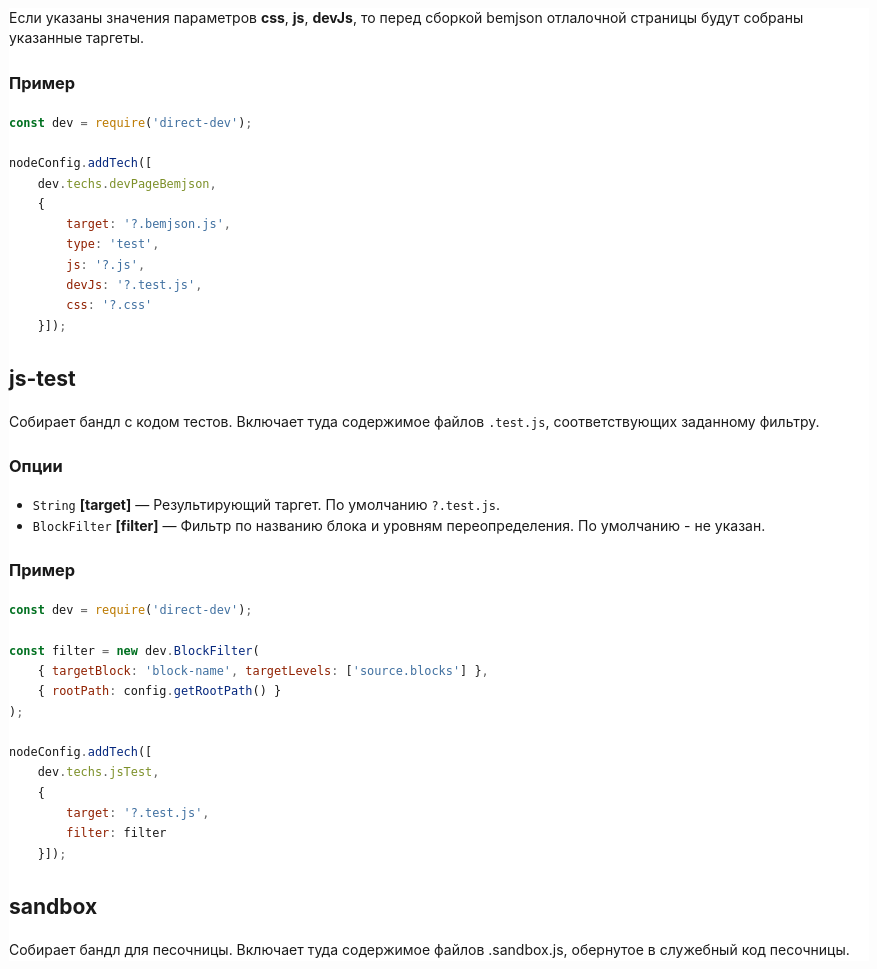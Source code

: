 Если указаны значения параметров **css**, **js**, **devJs**,  то перед сборкой bemjson отлалочной страницы будут собраны указанные таргеты. 

### Пример

```js
const dev = require('direct-dev');

nodeConfig.addTech([
    dev.techs.devPageBemjson, 
    {
        target: '?.bemjson.js',
        type: 'test',
        js: '?.js',
        devJs: '?.test.js',
        css: '?.css'
    }]);
```

## js-test

Собирает бандл с кодом тестов. Включает туда содержимое файлов `.test.js`, соответствующих заданному фильтру. 

### Опции

- `String` **[target]** — Результирующий таргет. По умолчанию `?.test.js`.
- `BlockFilter` **[filter]** — Фильтр по названию блока и уровням переопределения. По умолчанию - не указан.

### Пример

```js
const dev = require('direct-dev');

const filter = new dev.BlockFilter(
    { targetBlock: 'block-name', targetLevels: ['source.blocks'] },
    { rootPath: config.getRootPath() }
);

nodeConfig.addTech([
    dev.techs.jsTest, 
    { 
        target: '?.test.js', 
        filter: filter 
    }]);
```

## sandbox
 
Собирает бандл для песочницы. Включает туда содержимое файлов .sandbox.js, обернутое в служебный код песочницы.
